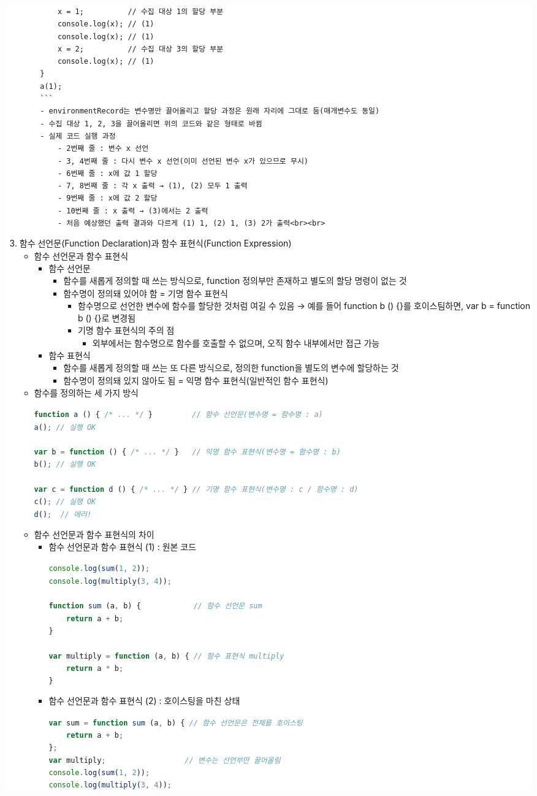                 x = 1;          // 수집 대상 1의 할당 부분
                console.log(x); // (1)
                console.log(x); // (1)
                x = 2;          // 수집 대상 3의 할당 부분
                console.log(x); // (1)
            }
            a(1);
            ```
            - environmentRecord는 변수명만 끌어올리고 할당 과정은 원래 자리에 그대로 둠(매개변수도 동일)
            - 수집 대상 1, 2, 3을 끌어올리면 위의 코드와 같은 형태로 바뀜
            - 실제 코드 실행 과정
                - 2번째 줄 : 변수 x 선언
                - 3, 4번째 줄 : 다시 변수 x 선언(이미 선언된 변수 x가 있으므로 무시)
                - 6번째 줄 : x에 값 1 할당
                - 7, 8번째 줄 : 각 x 출력 → (1), (2) 모두 1 출력
                - 9번째 줄 : x에 값 2 할당
                - 10번째 줄 : x 출력 → (3)에서는 2 출력
                - 처음 예상했던 출력 결과와 다르게 (1) 1, (2) 1, (3) 2가 출력<br><br>

3. 함수 선언문(Function Declaration)과 함수 표현식(Function Expression)
    - 함수 선언문과 함수 표현식
        - 함수 선언문
            - 함수를 새롭게 정의할 때 쓰는 방식으로, function 정의부만 존재하고 별도의 할당 명령이 없는 것
            - 함수명이 정의돼 있어야 함 = 기명 함수 표현식
                - 함수명으로 선언한 변수에 함수를 할당한 것처럼 여길 수 있음 → 예를 들어 function b () {}를 호이스팀하면, var b = function b () {}로 변경됨
                - 기명 함수 표현식의 주의 점
                    - 외부에서는 함수명으로 함수를 호출할 수 없으며, 오직 함수 내부에서만 접근 가능
        - 함수 표현식
            - 함수를 새롭게 정의할 때 쓰는 또 다른 방식으로, 정의한 function을 별도의 변수에 할당하는 것
            - 함수명이 정의돼 있지 않아도 됨 = 익명 함수 표현식(일반적인 함수 표현식)
    - 함수를 정의하는 세 가지 방식
        ```javascript
        function a () { /* ... */ }         // 함수 선언문(변수명 = 함수명 : a)
        a(); // 실행 OK

        var b = function () { /* ... */ }   // 익명 함수 표현식(변수명 = 함수명 : b)
        b(); // 실행 OK

        var c = function d () { /* ... */ } // 기명 함수 표현식(변수명 : c / 함수명 : d)
        c(); // 실행 OK
        d();  // 에러!
        ```
    - 함수 선언문과 함수 표현식의 차이
        - 함수 선언문과 함수 표현식 (1) : 원본 코드
            ```javascript
            console.log(sum(1, 2));
            console.log(multiply(3, 4));

            function sum (a, b) {            // 함수 선언문 sum
                return a + b;
            }

            var multiply = function (a, b) { // 함수 표현식 multiply
                return a * b;
            }
            ```
        - 함수 선언문과 함수 표현식 (2) : 호이스팅을 마친 상태
            ```javascript
            var sum = function sum (a, b) { // 함수 선언문은 전체를 호이스팅
                return a + b;
            };
            var multiply;                  // 변수는 선언부만 끌어올림
            console.log(sum(1, 2));
            console.log(multiply(3, 4));

